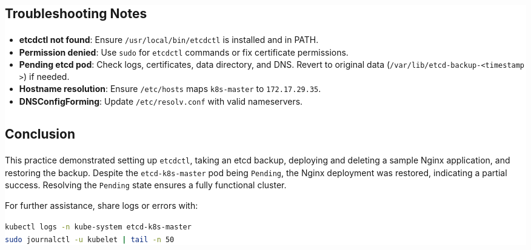 ## Troubleshooting Notes
- **etcdctl not found**: Ensure `/usr/local/bin/etcdctl` is installed and in PATH.
- **Permission denied**: Use `sudo` for `etcdctl` commands or fix certificate permissions.
- **Pending etcd pod**: Check logs, certificates, data directory, and DNS. Revert to original data (`/var/lib/etcd-backup-<timestamp>`) if needed.
- **Hostname resolution**: Ensure `/etc/hosts` maps `k8s-master` to `172.17.29.35`.
- **DNSConfigForming**: Update `/etc/resolv.conf` with valid nameservers.

## Conclusion
This practice demonstrated setting up `etcdctl`, taking an etcd backup, deploying and deleting a sample Nginx application, and restoring the backup. Despite the `etcd-k8s-master` pod being `Pending`, the Nginx deployment was restored, indicating a partial success. Resolving the `Pending` state ensures a fully functional cluster.

For further assistance, share logs or errors with:
```bash
kubectl logs -n kube-system etcd-k8s-master
sudo journalctl -u kubelet | tail -n 50
```
